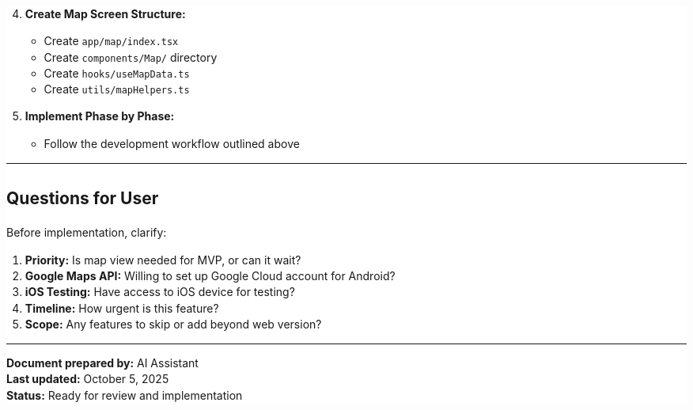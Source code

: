 4. **Create Map Screen Structure:**
   - Create `app/map/index.tsx`
   - Create `components/Map/` directory
   - Create `hooks/useMapData.ts`
   - Create `utils/mapHelpers.ts`

5. **Implement Phase by Phase:**
   - Follow the development workflow outlined above

---

## Questions for User

Before implementation, clarify:

1. **Priority:** Is map view needed for MVP, or can it wait?
2. **Google Maps API:** Willing to set up Google Cloud account for Android?
3. **iOS Testing:** Have access to iOS device for testing?
4. **Timeline:** How urgent is this feature?
5. **Scope:** Any features to skip or add beyond web version?

---

**Document prepared by:** AI Assistant  
**Last updated:** October 5, 2025  
**Status:** Ready for review and implementation
